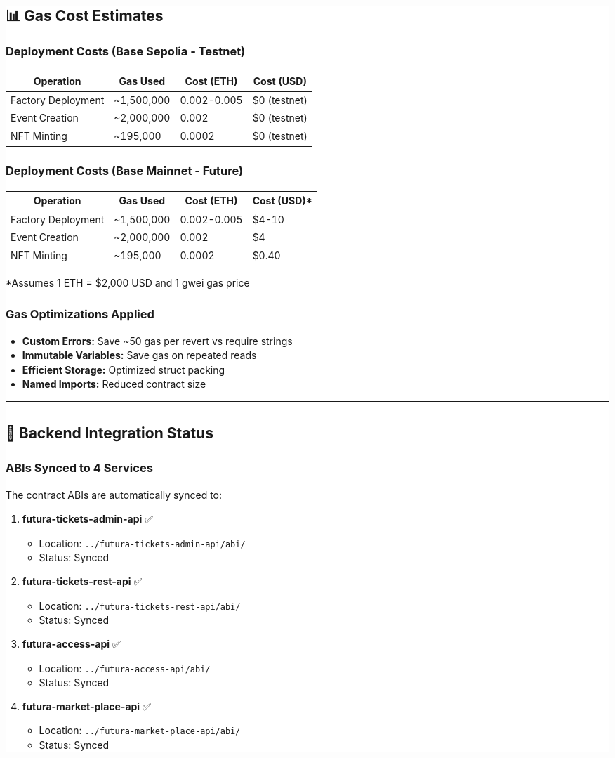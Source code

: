 
## 📊 Gas Cost Estimates

### Deployment Costs (Base Sepolia - Testnet)
| Operation | Gas Used | Cost (ETH) | Cost (USD) |
|-----------|----------|------------|------------|
| Factory Deployment | ~1,500,000 | 0.002-0.005 | $0 (testnet) |
| Event Creation | ~2,000,000 | 0.002 | $0 (testnet) |
| NFT Minting | ~195,000 | 0.0002 | $0 (testnet) |

### Deployment Costs (Base Mainnet - Future)
| Operation | Gas Used | Cost (ETH) | Cost (USD)* |
|-----------|----------|------------|-------------|
| Factory Deployment | ~1,500,000 | 0.002-0.005 | $4-10 |
| Event Creation | ~2,000,000 | 0.002 | $4 |
| NFT Minting | ~195,000 | 0.0002 | $0.40 |

*Assumes 1 ETH = $2,000 USD and 1 gwei gas price

### Gas Optimizations Applied
- **Custom Errors:** Save ~50 gas per revert vs require strings
- **Immutable Variables:** Save gas on repeated reads
- **Efficient Storage:** Optimized struct packing
- **Named Imports:** Reduced contract size

---

## 🔗 Backend Integration Status

### ABIs Synced to 4 Services
The contract ABIs are automatically synced to:

1. **futura-tickets-admin-api** ✅
   - Location: `../futura-tickets-admin-api/abi/`
   - Status: Synced

2. **futura-tickets-rest-api** ✅
   - Location: `../futura-tickets-rest-api/abi/`
   - Status: Synced

3. **futura-access-api** ✅
   - Location: `../futura-access-api/abi/`
   - Status: Synced

4. **futura-market-place-api** ✅
   - Location: `../futura-market-place-api/abi/`
   - Status: Synced
